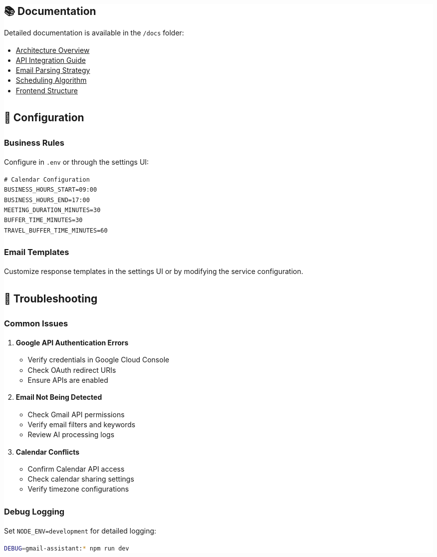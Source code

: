 ## 📚 Documentation

Detailed documentation is available in the `/docs` folder:

- [Architecture Overview](docs/ARCHITECTURE.md)
- [API Integration Guide](docs/API_INTEGRATION.md)
- [Email Parsing Strategy](docs/EMAIL_PARSING_STRATEGY.md)
- [Scheduling Algorithm](docs/SCHEDULING_ALGORITHM.md)
- [Frontend Structure](docs/FRONTEND_STRUCTURE.md)

## 🔧 Configuration

### Business Rules
Configure in `.env` or through the settings UI:

```env
# Calendar Configuration
BUSINESS_HOURS_START=09:00
BUSINESS_HOURS_END=17:00
MEETING_DURATION_MINUTES=30
BUFFER_TIME_MINUTES=30
TRAVEL_BUFFER_TIME_MINUTES=60
```

### Email Templates
Customize response templates in the settings UI or by modifying the service configuration.

## 🚨 Troubleshooting

### Common Issues

1. **Google API Authentication Errors**
   - Verify credentials in Google Cloud Console
   - Check OAuth redirect URIs
   - Ensure APIs are enabled

2. **Email Not Being Detected**
   - Check Gmail API permissions
   - Verify email filters and keywords
   - Review AI processing logs

3. **Calendar Conflicts**
   - Confirm Calendar API access
   - Check calendar sharing settings
   - Verify timezone configurations

### Debug Logging
Set `NODE_ENV=development` for detailed logging:
```bash
DEBUG=gmail-assistant:* npm run dev
```
